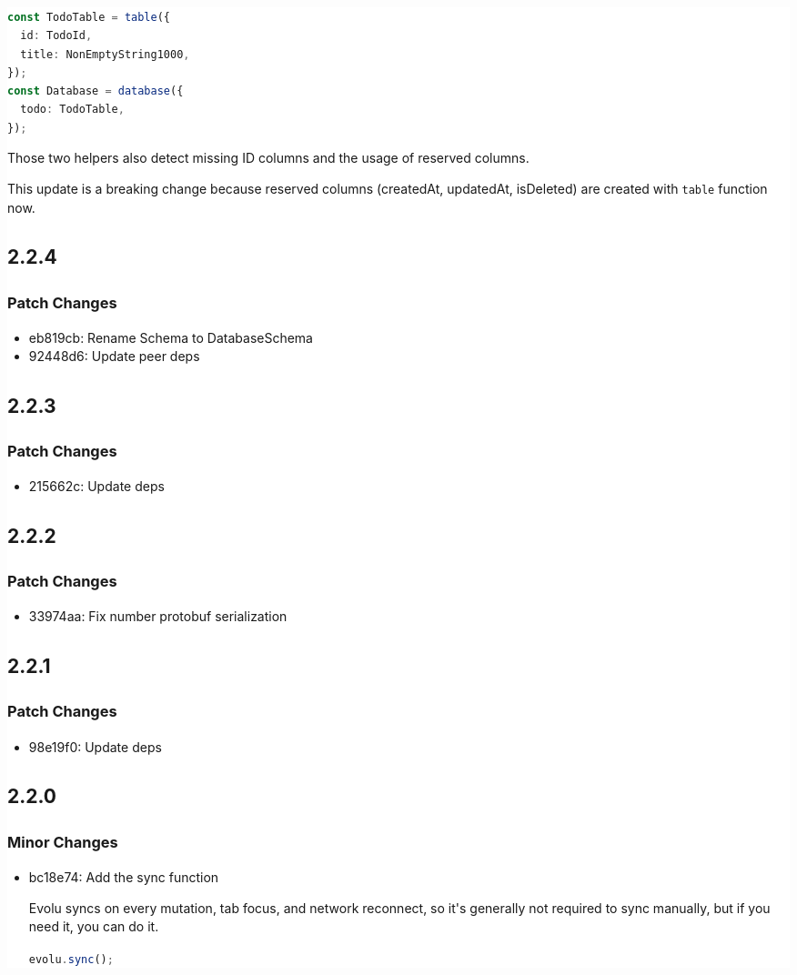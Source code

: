   ```ts
  const TodoTable = table({
    id: TodoId,
    title: NonEmptyString1000,
  });
  const Database = database({
    todo: TodoTable,
  });
  ```

  Those two helpers also detect missing ID columns and the usage of reserved columns.

  This update is a breaking change because reserved columns (createdAt, updatedAt, isDeleted) are created with `table` function now.

## 2.2.4

### Patch Changes

- eb819cb: Rename Schema to DatabaseSchema
- 92448d6: Update peer deps

## 2.2.3

### Patch Changes

- 215662c: Update deps

## 2.2.2

### Patch Changes

- 33974aa: Fix number protobuf serialization

## 2.2.1

### Patch Changes

- 98e19f0: Update deps

## 2.2.0

### Minor Changes

- bc18e74: Add the sync function

  Evolu syncs on every mutation, tab focus, and network reconnect, so it's generally not required to sync manually, but if you need it, you can do it.

  ```ts
  evolu.sync();
  ```
